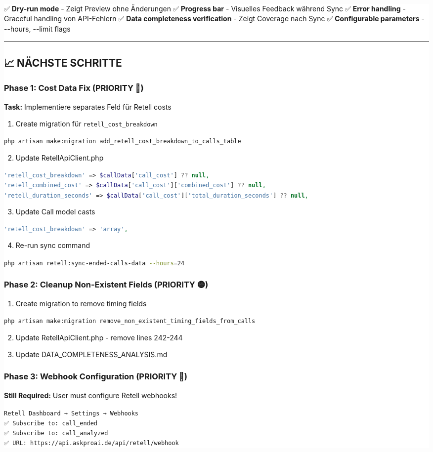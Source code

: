 ✅ **Dry-run mode** - Zeigt Preview ohne Änderungen
✅ **Progress bar** - Visuelles Feedback während Sync
✅ **Error handling** - Graceful handling von API-Fehlern
✅ **Data completeness verification** - Zeigt Coverage nach Sync
✅ **Configurable parameters** - --hours, --limit flags

---

## 📈 NÄCHSTE SCHRITTE

### Phase 1: Cost Data Fix (PRIORITY 🔴)

**Task:** Implementiere separates Feld für Retell costs

1. Create migration für `retell_cost_breakdown`
```bash
php artisan make:migration add_retell_cost_breakdown_to_calls_table
```

2. Update RetellApiClient.php
```php
'retell_cost_breakdown' => $callData['call_cost'] ?? null,
'retell_combined_cost' => $callData['call_cost']['combined_cost'] ?? null,
'retell_duration_seconds' => $callData['call_cost']['total_duration_seconds'] ?? null,
```

3. Update Call model casts
```php
'retell_cost_breakdown' => 'array',
```

4. Re-run sync command
```bash
php artisan retell:sync-ended-calls-data --hours=24
```

### Phase 2: Cleanup Non-Existent Fields (PRIORITY 🟡)

1. Create migration to remove timing fields
```bash
php artisan make:migration remove_non_existent_timing_fields_from_calls
```

2. Update RetellApiClient.php - remove lines 242-244

3. Update DATA_COMPLETENESS_ANALYSIS.md

### Phase 3: Webhook Configuration (PRIORITY 🔴)

**Still Required:** User must configure Retell webhooks!

```
Retell Dashboard → Settings → Webhooks
✅ Subscribe to: call_ended
✅ Subscribe to: call_analyzed
✅ URL: https://api.askproai.de/api/retell/webhook
```
